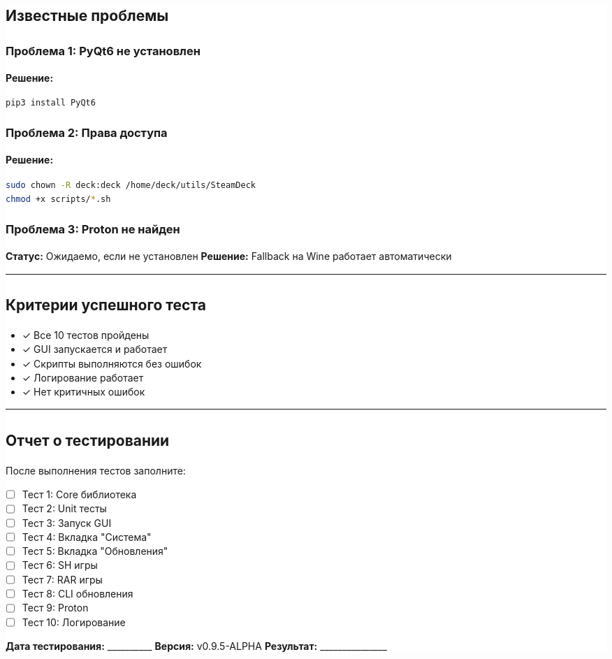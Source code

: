 
## Известные проблемы

### Проблема 1: PyQt6 не установлен
**Решение:**
```bash
pip3 install PyQt6
```

### Проблема 2: Права доступа
**Решение:**
```bash
sudo chown -R deck:deck /home/deck/utils/SteamDeck
chmod +x scripts/*.sh
```

### Проблема 3: Proton не найден
**Статус:** Ожидаемо, если не установлен
**Решение:** Fallback на Wine работает автоматически

---

## Критерии успешного теста

- ✓ Все 10 тестов пройдены
- ✓ GUI запускается и работает
- ✓ Скрипты выполняются без ошибок
- ✓ Логирование работает
- ✓ Нет критичных ошибок

---

## Отчет о тестировании

После выполнения тестов заполните:

- [ ] Тест 1: Core библиотека
- [ ] Тест 2: Unit тесты
- [ ] Тест 3: Запуск GUI
- [ ] Тест 4: Вкладка "Система"
- [ ] Тест 5: Вкладка "Обновления"
- [ ] Тест 6: SH игры
- [ ] Тест 7: RAR игры
- [ ] Тест 8: CLI обновления
- [ ] Тест 9: Proton
- [ ] Тест 10: Логирование

**Дата тестирования:** __________
**Версия:** v0.9.5-ALPHA
**Результат:** _______________
